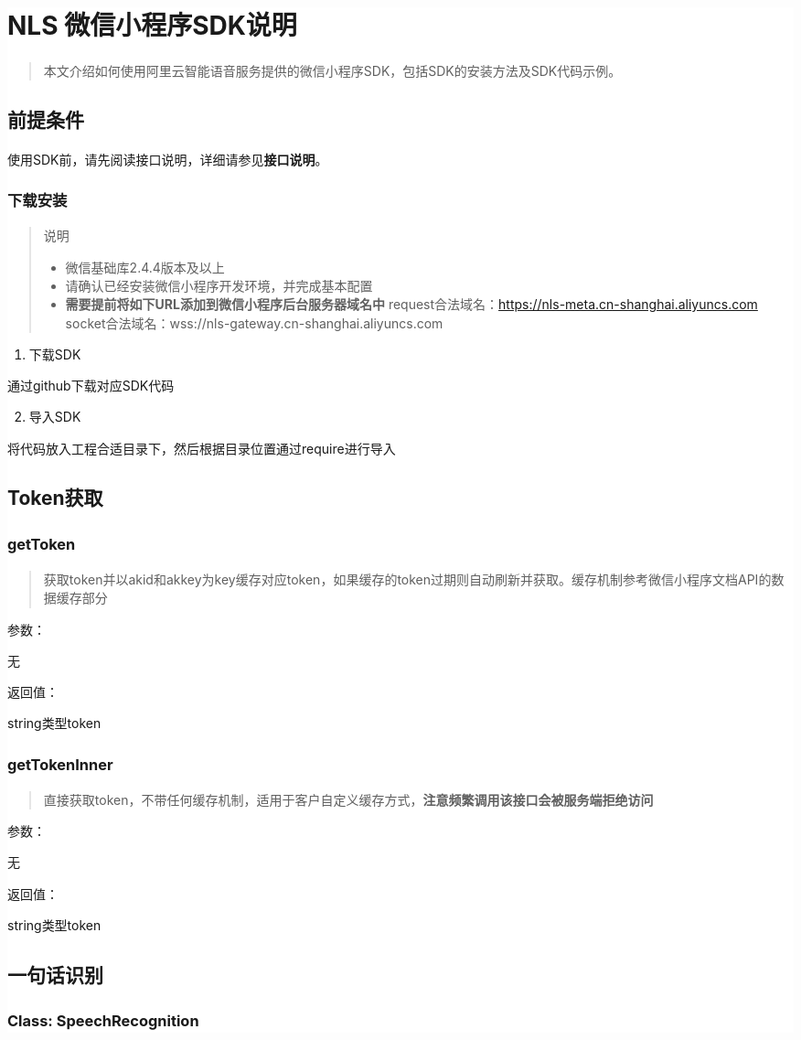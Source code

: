 # NLS 微信小程序SDK说明

> 本文介绍如何使用阿里云智能语音服务提供的微信小程序SDK，包括SDK的安装方法及SDK代码示例。



## 前提条件

使用SDK前，请先阅读接口说明，详细请参见**接口说明**。

### 下载安装

> 说明
>
> * 微信基础库2.4.4版本及以上
> * 请确认已经安装微信小程序开发环境，并完成基本配置
> * **需要提前将如下URL添加到微信小程序后台服务器域名中**
>  request合法域名：https://nls-meta.cn-shanghai.aliyuncs.com
>  socket合法域名：wss://nls-gateway.cn-shanghai.aliyuncs.com 

1. 下载SDK

通过github下载对应SDK代码

2. 导入SDK

将代码放入工程合适目录下，然后根据目录位置通过require进行导入

## Token获取
### getToken
> 获取token并以akid和akkey为key缓存对应token，如果缓存的token过期则自动刷新并获取。缓存机制参考微信小程序文档API的数据缓存部分

参数：

无

返回值：

string类型token

### getTokenInner
> 直接获取token，不带任何缓存机制，适用于客户自定义缓存方式，**注意频繁调用该接口会被服务端拒绝访问**

参数：

无

返回值：

string类型token

## 一句话识别

### Class: SpeechRecognition
